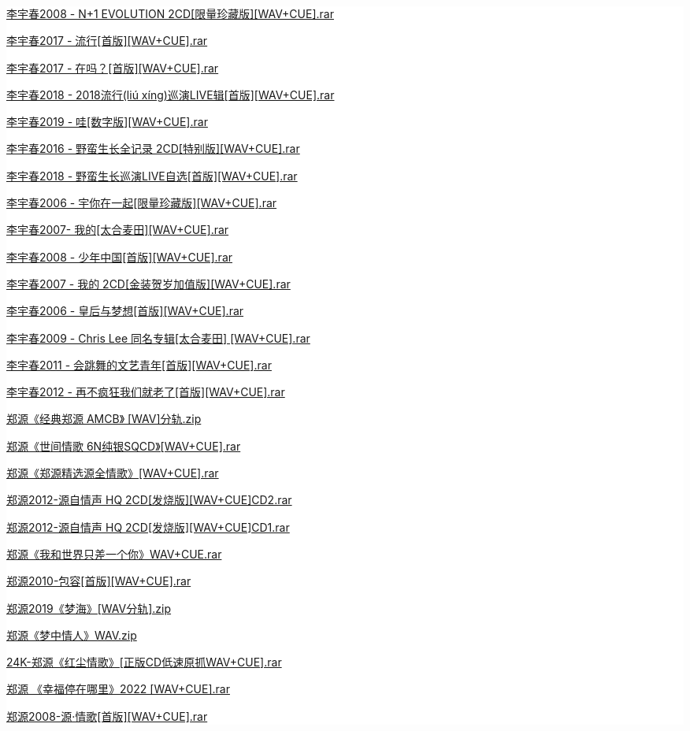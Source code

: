[李宇春2008 - N+1 EVOLUTION 2CD[限量珍藏版][WAV+CUE].rar](https://url68.ctfile.com/f/62178868-1449960403-105910?p=1866)

[李宇春2017 - 流行[首版][WAV+CUE].rar](https://url68.ctfile.com/f/62178868-1449960406-bfd557?p=1866)

[李宇春2017 - 在吗？[首版][WAV+CUE].rar](https://url68.ctfile.com/f/62178868-1449960409-38e797?p=1866)

[李宇春2018 - 2018流行(liú xíng)巡演LIVE辑[首版][WAV+CUE].rar](https://url68.ctfile.com/f/62178868-1449960412-22fc9c?p=1866)

[李宇春2019 - 哇[数字版][WAV+CUE].rar](https://url68.ctfile.com/f/62178868-1449960415-82a341?p=1866)

[李宇春2016 - 野蛮生长全记录 2CD[特别版][WAV+CUE].rar](https://url68.ctfile.com/f/62178868-1449960418-784386?p=1866)

[李宇春2018 - 野蛮生长巡演LIVE自选[首版][WAV+CUE].rar](https://url68.ctfile.com/f/62178868-1449960421-5fccf7?p=1866)

[李宇春2006 - 宇你在一起[限量珍藏版][WAV+CUE].rar](https://url68.ctfile.com/f/62178868-1449960424-d39d98?p=1866)

[李宇春2007- 我的[太合麦田][WAV+CUE].rar](https://url68.ctfile.com/f/62178868-1449960427-66bbaf?p=1866)

[李宇春2008 - 少年中国[首版][WAV+CUE].rar](https://url68.ctfile.com/f/62178868-1449960430-449d17?p=1866)

[李宇春2007 - 我的 2CD[金装贺岁加值版][WAV+CUE].rar](https://url68.ctfile.com/f/62178868-1449960433-887211?p=1866)

[李宇春2006 - 皇后与梦想[首版][WAV+CUE].rar](https://url68.ctfile.com/f/62178868-1449960436-230e6d?p=1866)

[李宇春2009 - Chris Lee 同名专辑[太合麦田] [WAV+CUE].rar](https://url68.ctfile.com/f/62178868-1449960439-07a84b?p=1866)

[李宇春2011 - 会跳舞的文艺青年[首版][WAV+CUE].rar](https://url68.ctfile.com/f/62178868-1449960442-e60aac?p=1866)

[李宇春2012 - 再不疯狂我们就老了[首版][WAV+CUE].rar](https://url68.ctfile.com/f/62178868-1449960445-1105ee?p=1866)

[郑源《经典郑源 AMCB》 [WAV]分轨.zip](https://url68.ctfile.com/f/62178868-1449975517-f695e5?p=1866)

[郑源《世间情歌 6N纯银SQCD》[WAV+CUE].rar](https://url68.ctfile.com/f/62178868-1449975520-6bcf73?p=1866)

[郑源《郑源精选源全情歌》[WAV+CUE].rar](https://url68.ctfile.com/f/62178868-1449975523-fbda66?p=1866)

[郑源2012-源自情声 HQ 2CD[发烧版][WAV+CUE]CD2.rar](https://url68.ctfile.com/f/62178868-1449975526-6a0cee?p=1866)

[郑源2012-源自情声 HQ 2CD[发烧版][WAV+CUE]CD1.rar](https://url68.ctfile.com/f/62178868-1449975529-635b08?p=1866)

[郑源《我和世界只差一个你》WAV+CUE.rar](https://url68.ctfile.com/f/62178868-1449975532-6dc0f5?p=1866)

[郑源2010-包容[首版][WAV+CUE].rar](https://url68.ctfile.com/f/62178868-1449975535-e85291?p=1866)

[郑源2019《梦海》[WAV分轨].zip](https://url68.ctfile.com/f/62178868-1449975538-d0065a?p=1866)

[郑源《梦中情人》WAV.zip](https://url68.ctfile.com/f/62178868-1449975541-ad67b2?p=1866)

[24K-郑源《红尘情歌》[正版CD低速原抓WAV+CUE].rar](https://url68.ctfile.com/f/62178868-1449975544-6e416c?p=1866)

[郑源 《幸福停在哪里》2022 [WAV+CUE].rar](https://url68.ctfile.com/f/62178868-1449975547-2e3096?p=1866)

[郑源2008-源·情歌[首版][WAV+CUE].rar](https://url68.ctfile.com/f/62178868-1449975550-385291?p=1866)
